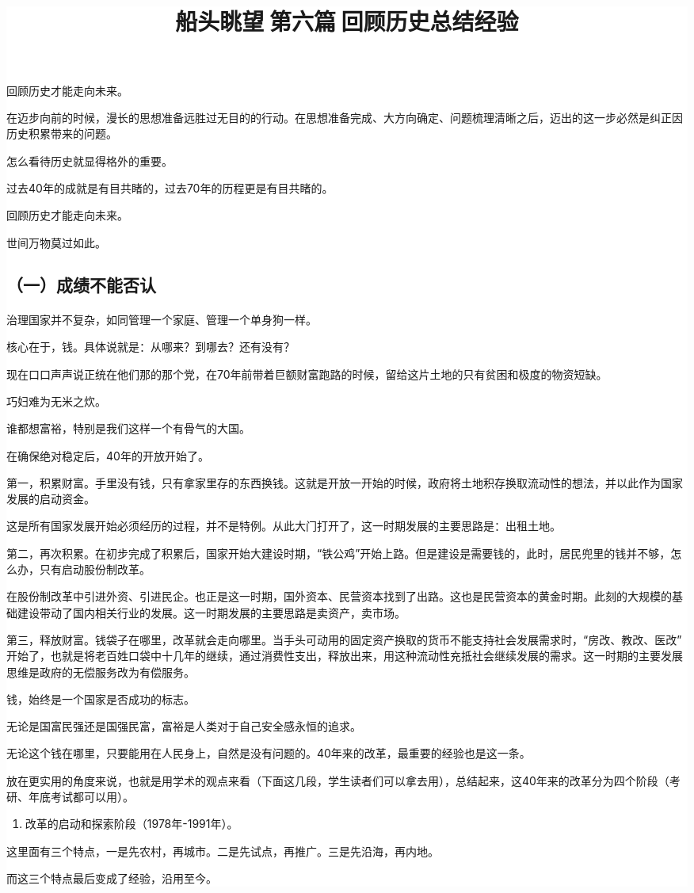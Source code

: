 ﻿---
layout: post
category: 船头眺望
tagline: ""
keywords: 时政分析
header:
lang: zh_CN 
tags: ["China", "大英良心汉弗莱"]
title: 船头眺望 第六篇 回顾历史总结经验
---

回顾历史才能走向未来。

在迈步向前的时候，漫长的思想准备远胜过无目的的行动。在思想准备完成、大方向确定、问题梳理清晰之后，迈出的这一步必然是纠正因历史积累带来的问题。

怎么看待历史就显得格外的重要。

过去40年的成就是有目共睹的，过去70年的历程更是有目共睹的。

回顾历史才能走向未来。

世间万物莫过如此。

## （一）成绩不能否认

治理国家并不复杂，如同管理一个家庭、管理一个单身狗一样。

核心在于，钱。具体说就是：从哪来？到哪去？还有没有？

现在口口声声说正统在他们那的那个党，在70年前带着巨额财富跑路的时候，留给这片土地的只有贫困和极度的物资短缺。

巧妇难为无米之炊。

谁都想富裕，特别是我们这样一个有骨气的大国。

在确保绝对稳定后，40年的开放开始了。

第一，积累财富。手里没有钱，只有拿家里存的东西换钱。这就是开放一开始的时候，政府将土地积存换取流动性的想法，并以此作为国家发展的启动资金。

这是所有国家发展开始必须经历的过程，并不是特例。从此大门打开了，这一时期发展的主要思路是：出租土地。 　　

第二，再次积累。在初步完成了积累后，国家开始大建设时期，“铁公鸡”开始上路。但是建设是需要钱的，此时，居民兜里的钱并不够，怎么办，只有启动股份制改革。

在股份制改革中引进外资、引进民企。也正是这一时期，国外资本、民营资本找到了出路。这也是民营资本的黄金时期。此刻的大规模的基础建设带动了国内相关行业的发展。这一时期发展的主要思路是卖资产，卖市场。 　　

第三，释放财富。钱袋子在哪里，改革就会走向哪里。当手头可动用的固定资产换取的货币不能支持社会发展需求时，“房改、教改、医改”开始了，也就是将老百姓口袋中十几年的继续，通过消费性支出，释放出来，用这种流动性充抵社会继续发展的需求。这一时期的主要发展思维是政府的无偿服务改为有偿服务。 　

钱，始终是一个国家是否成功的标志。

无论是国富民强还是国强民富，富裕是人类对于自己安全感永恒的追求。

无论这个钱在哪里，只要能用在人民身上，自然是没有问题的。40年来的改革，最重要的经验也是这一条。

放在更实用的角度来说，也就是用学术的观点来看（下面这几段，学生读者们可以拿去用），总结起来，这40年来的改革分为四个阶段（考研、年底考试都可以用）。

1. 改革的启动和探索阶段（1978年-1991年）。

这里面有三个特点，一是先农村，再城市。二是先试点，再推广。三是先沿海，再内地。

而这三个特点最后变成了经验，沿用至今。
